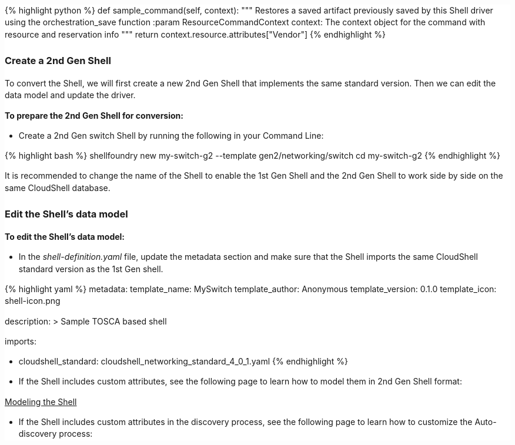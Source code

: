 {% highlight python %}
def sample_command(self, context):
    """
     Restores a saved artifact previously saved by this Shell driver using the orchestration_save function
     :param ResourceCommandContext context: The context object for the command with resource and reservation info
     """
    return context.resource.attributes["Vendor"]
{% endhighlight %}



### Create a 2nd Gen Shell

To convert the Shell, we will first create a new 2nd Gen Shell that implements the same standard version. Then we can edit the data model and update the driver.

**To prepare the 2nd Gen Shell for conversion:**
* Create a 2nd Gen switch Shell by running the following in your Command Line:

{% highlight bash %}
shellfoundry new my-switch-g2 --template gen2/networking/switch
cd my-switch-g2
{% endhighlight %}

It is recommended to change the name of the Shell to enable the 1st Gen Shell and the 2nd Gen Shell to work side by side on the same CloudShell database.


### Edit the Shell’s data model

**To edit the Shell’s data model:**
* In the _shell-definition.yaml_ file, update the metadata section and make sure that the Shell imports the same CloudShell standard version as the 1st Gen shell.

{% highlight yaml %}
metadata:
  template_name: MySwitch
  template_author: Anonymous
  template_version: 0.1.0
  template_icon: shell-icon.png

description: >
 Sample TOSCA based shell

imports:
  - cloudshell_standard: cloudshell_networking_standard_4_0_1.yaml
{% endhighlight %}

*	If the Shell includes custom attributes, see the following page to learn how to model them in 2nd Gen Shell format:

[Modeling the Shell]({{site.baseurl}}/shells/modeling-the-shell.html)

*	If the Shell includes custom attributes in the discovery process, see the following page to learn how to customize the Auto-discovery process:
